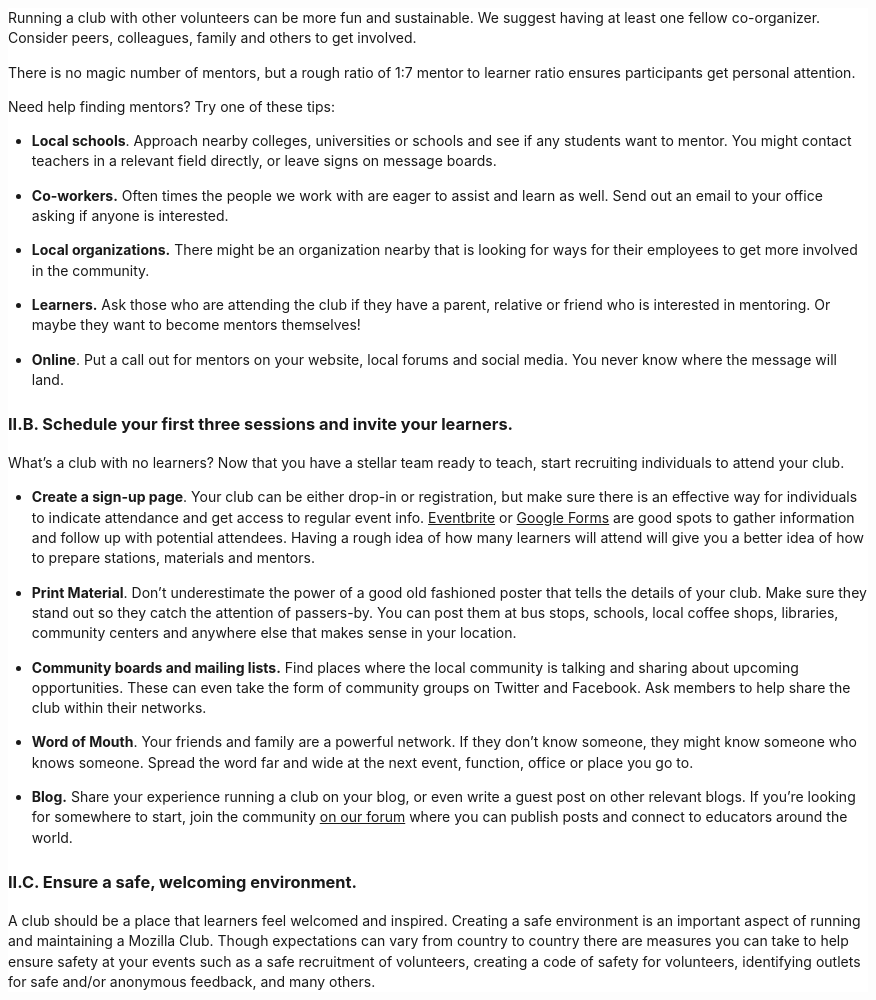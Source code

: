Running a club with other volunteers can be more fun and sustainable. We suggest having at least one fellow co-organizer. Consider peers, colleagues, family and others to get involved.

There is no magic number of mentors, but a rough ratio of 1:7 mentor to learner ratio ensures participants get personal attention.

Need help finding mentors? Try one of these tips:

* **Local schools**. Approach nearby colleges, universities or schools and see if any students want to mentor. You might contact teachers in a relevant field directly, or leave signs on message boards.

* **Co-workers.** Often times the people we work with are eager to assist and learn as well. Send out an email to your office asking if anyone is interested.

* **Local organizations.** There might be an organization nearby that is looking for ways for their employees to get more involved in the community.

* **Learners.** Ask those who are attending the club if they have a parent, relative or friend who is interested in mentoring. Or maybe they want to become mentors themselves!

* **Online**. Put a call out for mentors on your website, local forums and social media. You never know where the message will land.

### II.B. Schedule your first three sessions and invite your learners.

What’s a club with no learners? Now that you have a stellar team ready to teach, start recruiting individuals to attend your club.

* **Create a sign-up page**. Your club can be either drop-in or registration, but make sure there is an effective way for individuals to indicate attendance and get access to regular event info. [Eventbrite](http://www.eventbrite.com/) or [Google Forms](http://www.google.com/forms/about/) are good spots to gather information and follow up with potential attendees. Having a rough idea of how many learners will attend will give you a better idea of how to prepare stations, materials and mentors.

* **Print Material**. Don’t underestimate the power of a good old fashioned poster that tells the details of your club. Make sure they stand out so they catch the attention of passers-by. You can post them at bus stops, schools, local coffee shops, libraries, community centers and anywhere else that makes sense in your location.

* **Community boards and mailing lists.** Find places where the local community is talking and sharing about upcoming opportunities. These can even take the form of community groups on Twitter and Facebook. Ask members to help share the club within their networks.

* **Word of Mouth**. Your friends and family are a powerful network. If they don’t know someone, they might know someone who knows someone. Spread the word far and wide at the next event, function, office or place you go to.

* **Blog.** Share your experience running a club on your blog, or even write a guest post on other relevant blogs. If you’re looking for somewhere to start, join the community [on our forum](https://forum.learning.mozilla.org/c/mozilla-clubs) where you can publish posts and connect to educators around the world.

### II.C. Ensure a safe, welcoming environment.

A club should be a place that learners feel welcomed and inspired. Creating a safe environment is an important aspect of running and maintaining a Mozilla Club. Though expectations can vary from country to country there are measures you can take to help ensure safety at your events such as a safe recruitment of volunteers, creating a code of safety for volunteers, identifying outlets for safe and/or anonymous feedback, and many others.
